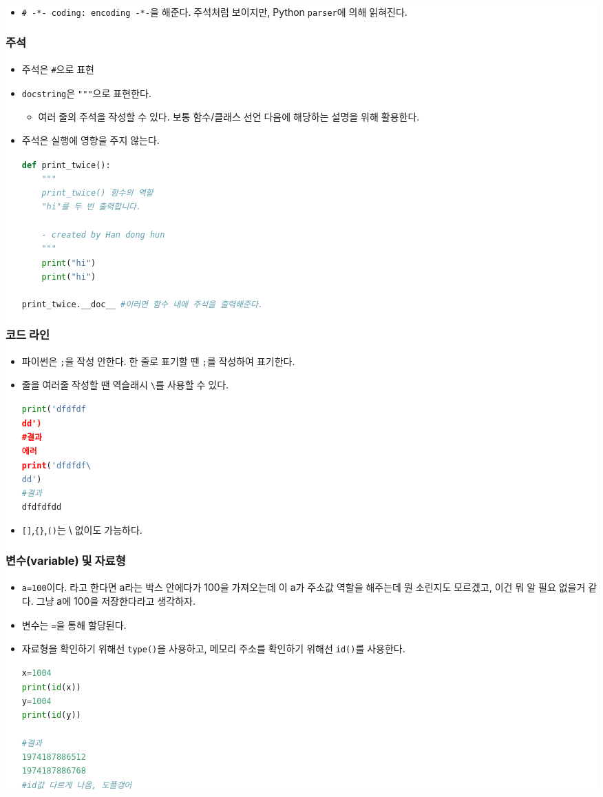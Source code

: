 - `# -*- coding: encoding -*-`을 해준다. 주석처럼 보이지만, Python `parser`에 의해 읽혀진다.

### 주석

- 주석은 `#`으로 표현

- `docstring`은 `"""`으로 표현한다.

  - 여러 줄의 주석을 작성할 수 있다. 보통 함수/클래스 선언 다음에 해당하는 설명을 위해 활용한다.

- 주석은 실행에 영향을 주지 않는다.

  ```python
  def print_twice():
      """
      print_twice() 함수의 역할
      "hi"를 두 번 출력합니다.
      
      - created by Han dong hun
      """
      print("hi")
      print("hi")
      
  print_twice.__doc__ #이러면 함수 내에 주석을 출력해준다.
  ```

### 코드 라인

- 파이썬은 `;`을 작성 안한다. 한 줄로 표기할 땐 `;`를 작성하여 표기한다.

- 줄을 여러줄 작성할 땐 역슬래시 `\`를 사용할 수 있다.

  ```python
  print('dfdfdf
  dd')
  #결과
  에러
  print('dfdfdf\
  dd')
  #결과
  dfdfdfdd
  ```

- `[]`,`{}`,`()`는 \ 없이도 가능하다.

### 변수(variable) 및 자료형

- `a=100`이다. 라고 한다면 a라는 박스 안에다가 100을 가져오는데 이 a가 주소값 역할을 해주는데 뭔 소린지도 모르겠고, 이건 뭐 알 필요 없을거 같다. 그냥 a에 100을 저장한다라고 생각하자.

- 변수는 `=`을 통해 할당된다.

- 자료형을 확인하기 위해선 `type()`을 사용하고, 메모리 주소를 확인하기 위해선 `id()`를 사용한다.

  ```python
  x=1004
  print(id(x))
  y=1004
  print(id(y))
  
  #결과
  1974187886512
  1974187886768
  #id값 다르게 나옴, 도플갱어
  ```
